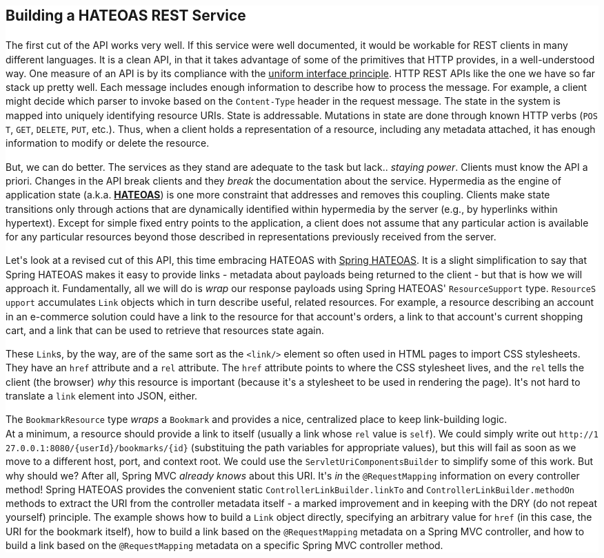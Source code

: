 


## Building a HATEOAS REST Service

The first cut of the API works very well. If this service were well documented, it would be workable for REST clients in many different languages. It is a clean API, in that it takes advantage of some of the primitives that HTTP provides, in a well-understood way. One measure of an API is by its compliance with  the [uniform interface principle](http://en.wikipedia.org/wiki/Representational_state_transfer#Uniform_interface). HTTP REST APIs like the one we have so far stack up pretty well. Each message includes enough information to describe how to process the message. For example, a client might  decide which parser to invoke based on  the `Content-Type` header in the request message. The state in the system is mapped into uniquely identifying resource URIs. State is addressable. Mutations in state are done through known HTTP verbs (`POST`, `GET`, `DELETE`, `PUT`, etc.). <wikipedia>Thus, when a client holds a representation of a resource, including any metadata attached, it has enough information to modify or delete the resource. </wikipedia>

But, we can do better. The services as they stand are adequate to the task but lack.. *staying power*. <wikipedia> Clients must know the API a priori. Changes in the API break clients and they *break* the documentation about the service.  Hypermedia as the engine of application state (a.k.a. [**HATEOAS**](http://en.wikipedia.org/wiki/HATEOAS)) is one more constraint that addresses and removes this coupling.  Clients make state transitions only through actions that are dynamically identified within hypermedia by the server (e.g., by hyperlinks within hypertext). Except for simple fixed entry points to the application, a client does not assume that any particular action is available for any particular resources beyond those described in representations previously received from the server.  
</wikipedia>

Let's look at a revised cut of this API, this time embracing  HATEOAS with [Spring HATEOAS](http://spring.io/projects/spring-hateoas).  It is a slight simplification to say that Spring HATEOAS makes it easy to provide links - metadata about payloads being returned to the client - but that is how we will approach it. Fundamentally, all we will do is *wrap* our response payloads using Spring HATEOAS' `ResourceSupport` type. `ResourceSupport` accumulates `Link` objects which in turn describe useful, related resources. For example, a resource describing an account in an e-commerce solution could have a link to the resource for that account's orders, a link to that account's current shopping cart, and a link that can be used to retrieve that resources state again. 

These `Link`s, by the way, are of the same sort as the  `<link/>` element so often used in HTML pages to import CSS stylesheets. They have an `href` attribute and a `rel` attribute. The `href` attribute points to where the CSS stylesheet lives, and the `rel` tells the client (the browser) *why* this resource is important (because it's a stylesheet to be used in rendering the page). It's not hard to translate a `link` element into JSON, either.




The `BookmarkResource` type *wraps* a `Bookmark` and provides a nice, centralized place to keep link-building logic.  
At a minimum, a resource should provide a link to itself (usually a link whose `rel` value is `self`). We could simply write out `http://127.0.0.1:8080/{userId}/bookmarks/{id}` (substituing the path variables for appropriate values), but this will fail as soon as we move to a different host, port, and context root. We could use the `ServletUriComponentsBuilder` to simplify some of this work. But why should we? After all, Spring MVC *already knows* about this URI. It's *in* the `@RequestMapping` information on every controller method! Spring HATEOAS provides the convenient static `ControllerLinkBuilder.linkTo` and `ControllerLinkBuilder.methodOn` methods to extract the URI from the controller metadata itself - a marked improvement and in keeping with the DRY (do not repeat yourself) principle.  The example shows how to build a `Link` object directly, specifying an arbitrary value for `href` (in this case, the URI for the bookmark itself), how to build a link based on the `@RequestMapping` metadata on a Spring MVC controller, and how to build a link based on the `@RequestMapping` metadata on a specific Spring MVC controller method.
